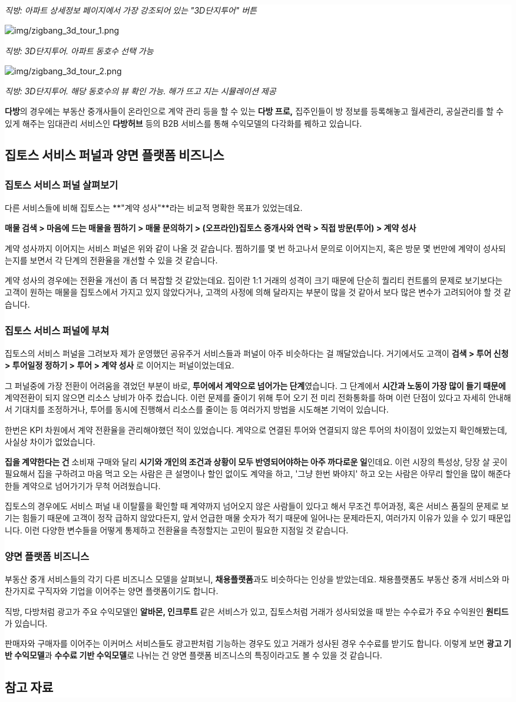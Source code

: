 *직방: 아파트 상세정보 페이지에서 가장 강조되어 있는 "3D단지투어" 버튼*

![img/zigbang_3d_tour_1.png](img/zigbang_3d_tour_1.png)

*직방: 3D단지투어. 아파트 동호수 선택 가능*

![img/zigbang_3d_tour_2.png](img/zigbang_3d_tour_2.png)

*직방: 3D단지투어. 해당 동호수의 뷰 확인 가능. 해가 뜨고 지는 시뮬레이션 제공*

**다방**의 경우에는 부동산 중개사들이 온라인으로 계약 관리 등을 할 수 있는 **다방 프로,** 집주인들이 방 정보를 등록해놓고 월세관리, 공실관리를 할 수 있게 해주는 임대관리 서비스인 **다방허브** 등의 B2B 서비스를 통해 수익모델의 다각화를 꿰하고 있습니다.

## 집토스 서비스 퍼널과 양면 플랫폼 비즈니스

### 집토스 서비스 퍼널 살펴보기

다른 서비스들에 비해 집토스는 **"계약 성사"**라는 비교적 명확한 목표가 있었는데요. 

**매물 검색 > 마음에 드는 매물을 찜하기 > 매물 문의하기 > (오프라인)집토스 중개사와 연락 > 직접 방문(투어) > 계약 성사**

계약 성사까지 이어지는 서비스 퍼널은 위와 같이 나올 것 같습니다. 찜하기를 몇 번 하고나서 문의로 이어지는지, 혹은 방문 몇 번만에 계약이 성사되는지를 보면서 각 단계의 전환율을 개선할 수 있을 것 같습니다.

계약 성사의 경우에는 전환율 개선이 좀 더 복잡할 것 같았는데요. 집이란 1:1 거래의 성격이 크기 때문에 단순히 퀄리티 컨트롤의 문제로 보기보다는 고객이 원하는 매물을 집토스에서 가지고 있지 않았다거나, 고객의 사정에 의해 달라지는 부분이 많을 것 같아서 보다 많은 변수가 고려되어야 할 것 같습니다.

### 집토스 서비스 퍼널에 부쳐

집토스의 서비스 퍼널을 그려보자 제가 운영했던 공유주거 서비스들과 퍼널이 아주 비슷하다는 걸 깨달았습니다. 거기에서도 고객이 **검색 > 투어 신청 > 투어일정 정하기 > 투어 > 계약 성사** 로 이어지는 퍼널이었는데요.

그 퍼널중에 가장 전환이 어려움을 겪었던 부분이 바로, **투어에서 계약으로 넘어가는 단계**였습니다. 그 단계에서 **시간과 노동이 가장 많이 들기 때문에** 계약전환이 되지 않으면 리소스 낭비가 아주 컸습니다. 이런 문제를 줄이기 위해 투어 오기 전 미리 전화통화를 하며 이런 단점이 있다고 자세히 안내해서 기대치를 조정하거나, 투어를 동시에 진행해서 리소스를 줄이는 등 여러가지 방법을 시도해본 기억이 있습니다.

한번은 KPI 차원에서 계약 전환율을 관리해야했던 적이 있었습니다. 계약으로 연결된 투어와 연결되지 않은 투어의 차이점이 있었는지 확인해봤는데, 사실상 차이가 없었습니다.

**집을 계약한다는 건** 소비재 구매와 달리 **시기와 개인의 조건과 상황이 모두 반영되어야하는 아주 까다로운 일**인데요. 이런 시장의 특성상, 당장 살 곳이 필요해서 집을 구하려고 마음 먹고 오는 사람은 큰 설명이나 할인 없이도 계약을 하고, '그냥 한번 봐야지' 하고 오는 사람은 아무리 할인을 많이 해준다 한들 계약으로 넘어가기가 무척 어려웠습니다.

집토스의 경우에도 서비스 퍼널 내 이탈률을 확인할 때 계약까지 넘어오지 않은 사람들이 있다고 해서 무조건 투어과정, 혹은 서비스 품질의 문제로 보기는 힘들기 때문에 고객이 정작 급하지 않았다든지, 앞서 언급한 매물 숫자가 적기 때문에 일어나는 문제라든지, 여러가지 이유가 있을 수 있기 때문입니다. 이런 다양한 변수들을 어떻게 통제하고 전환율을 측정할지는 고민이 필요한 지점일 것 같습니다.

### 양면 플랫폼 비즈니스

부동산 중개 서비스들의 각기 다른 비즈니스 모델을 살펴보니, **채용플랫폼**과도 비슷하다는 인상을 받았는데요. 채용플랫폼도 부동산 중개 서비스와 마찬가지로 구직자와 기업을 이어주는 양면 플랫폼이기도 합니다.

직방, 다방처럼 광고가 주요 수익모델인 **알바몬, 인크루트** 같은 서비스가 있고, 집토스처럼 거래가 성사되었을 때 받는 수수료가 주요 수익원인 **원티드**가 있습니다. 

판매자와 구매자를 이어주는 이커머스 서비스들도 광고판처럼 기능하는 경우도 있고 거래가 성사된 경우 수수료를 받기도 합니다. 이렇게 보면 **광고 기반 수익모델**과 **수수료 기반 수익모델**로 나뉘는 건 양면 플랫폼 비즈니스의 특징이라고도 볼 수 있을 것 같습니다.

## 참고 자료
